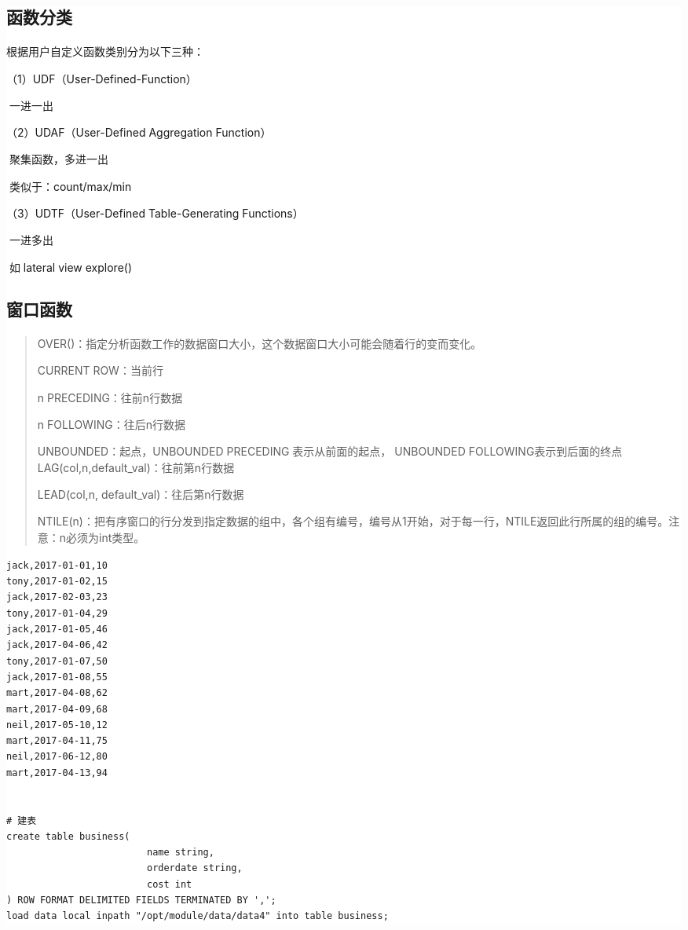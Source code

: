 ## 函数分类

根据用户自定义函数类别分为以下三种：

（1）UDF（User-Defined-Function）

​     一进一出

（2）UDAF（User-Defined Aggregation Function）

​     聚集函数，多进一出

​     类似于：count/max/min

（3）UDTF（User-Defined Table-Generating Functions）

​     一进多出

​     如 lateral view explore()





## 窗口函数

>OVER()：指定分析函数工作的数据窗口大小，这个数据窗口大小可能会随着行的变而变化。
>
>CURRENT ROW：当前行
>
>n PRECEDING：往前n行数据
>
>n FOLLOWING：往后n行数据
>
>UNBOUNDED：起点，UNBOUNDED PRECEDING 表示从前面的起点， UNBOUNDED FOLLOWING表示到后面的终点LAG(col,n,default_val)：往前第n行数据
>
>LEAD(col,n, default_val)：往后第n行数据
>
>NTILE(n)：把有序窗口的行分发到指定数据的组中，各个组有编号，编号从1开始，对于每一行，NTILE返回此行所属的组的编号。注意：n必须为int类型。

```
jack,2017-01-01,10
tony,2017-01-02,15
jack,2017-02-03,23
tony,2017-01-04,29
jack,2017-01-05,46
jack,2017-04-06,42
tony,2017-01-07,50
jack,2017-01-08,55
mart,2017-04-08,62
mart,2017-04-09,68
neil,2017-05-10,12
mart,2017-04-11,75
neil,2017-06-12,80
mart,2017-04-13,94


# 建表
create table business(
                         name string,
                         orderdate string,
                         cost int
) ROW FORMAT DELIMITED FIELDS TERMINATED BY ',';
load data local inpath "/opt/module/data/data4" into table business;
```
